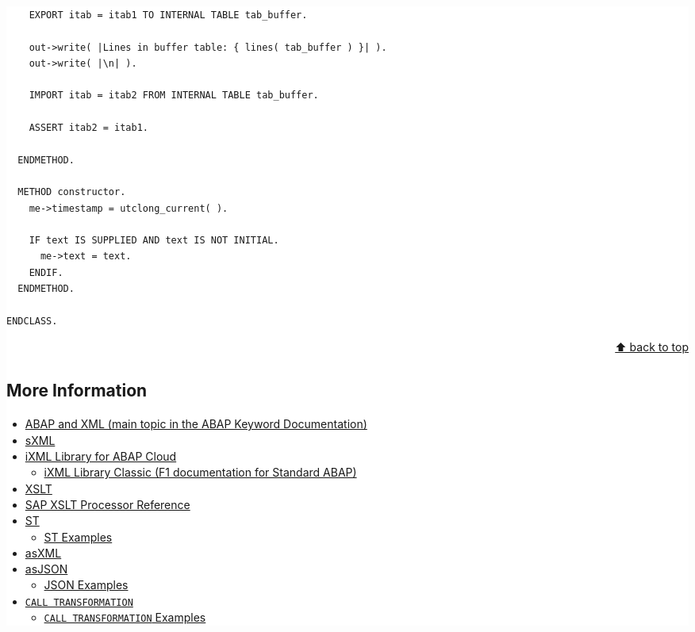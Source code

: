 ```abap
    EXPORT itab = itab1 TO INTERNAL TABLE tab_buffer.

    out->write( |Lines in buffer table: { lines( tab_buffer ) }| ).
    out->write( |\n| ).

    IMPORT itab = itab2 FROM INTERNAL TABLE tab_buffer.

    ASSERT itab2 = itab1.

  ENDMETHOD.

  METHOD constructor.
    me->timestamp = utclong_current( ).

    IF text IS SUPPLIED AND text IS NOT INITIAL.
      me->text = text.
    ENDIF.
  ENDMETHOD.

ENDCLASS.
```

<p align="right"><a href="#top">⬆️ back to top</a></p>

## More Information

- [ABAP and XML (main topic in the ABAP Keyword Documentation)](https://help.sap.com/doc/abapdocu_cp_index_htm/CLOUD/en-US/index.htm?file=abenabap_xml.htm)
- [sXML](https://help.sap.com/doc/abapdocu_cp_index_htm/CLOUD/en-US/index.htm?file=abenabap_sxml_lib.htm)
- [iXML Library for ABAP Cloud](https://help.sap.com/doc/abapdocu_cp_index_htm/CLOUD/en-US/index.htm?file=abenabap_ixml_lib_cloud.htm)
  - [iXML Library Classic (F1 documentation for Standard ABAP)](https://help.sap.com/doc/abapdocu_latest_index_htm/latest/en-US/index.htm?file=abenabap_ixml_lib.htm)
- [XSLT](https://help.sap.com/doc/abapdocu_cp_index_htm/CLOUD/en-US/index.htm?file=abenabap_xslt.htm)
- [SAP XSLT Processor Reference](https://help.sap.com/docs/ABAP_PLATFORM_NEW/31bfc625c2674acdb9aa7547b62db9cc/3cb7463c32a3fe13e10000000a114084.html)
- [ST](https://help.sap.com/doc/abapdocu_cp_index_htm/CLOUD/en-US/index.htm?file=abenabap_st.htm)
  - [ST Examples](https://help.sap.com/doc/abapdocu_cp_index_htm/CLOUD/en-US/index.htm?file=abenst_abexas.htm)
- [asXML](https://help.sap.com/doc/abapdocu_cp_index_htm/CLOUD/en-US/index.htm?file=abenabap_xslt_asxml.htm)
- [asJSON](https://help.sap.com/doc/abapdocu_cp_index_htm/CLOUD/en-US/index.htm?file=abenabap_asjson.htm)
  - [JSON Examples](https://help.sap.com/doc/abapdocu_cp_index_htm/CLOUD/en-US/index.htm?file=abenabap_json_abexas.htm)
- [`CALL TRANSFORMATION`](https://help.sap.com/doc/abapdocu_cp_index_htm/CLOUD/en-US/index.htm?file=abapcall_transformation.htm)
  - [`CALL TRANSFORMATION` Examples](https://help.sap.com/doc/abapdocu_cp_index_htm/CLOUD/en-US/index.htm?file=abencall_transformation_abexas.htm)
